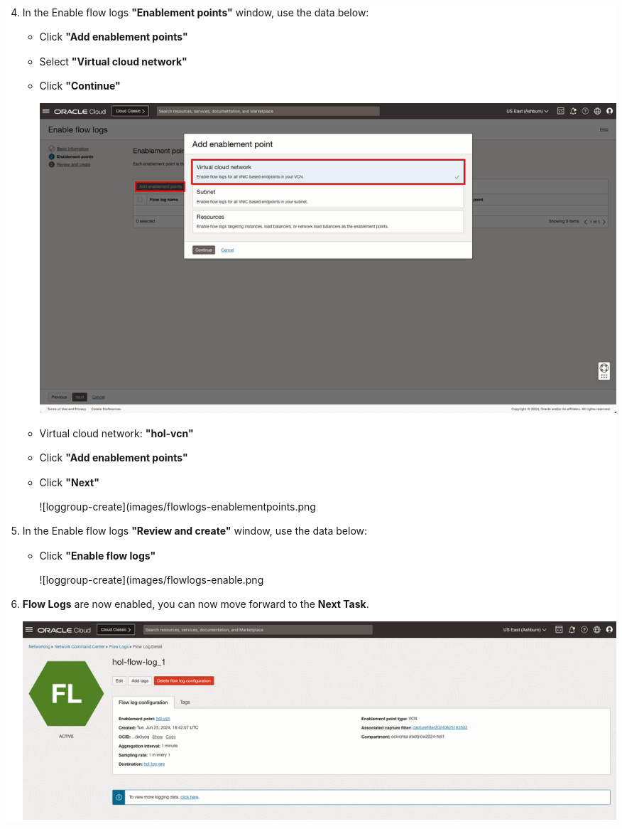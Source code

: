 4. In the Enable flow logs **"Enablement points"** window, use the data below:

    * Click **"Add enablement points"**
    * Select **"Virtual cloud network"**
    * Click **"Continue"**

        ![loggroup-create](images/flowlogs-vcn.png)

    * Virtual cloud network: **"hol-vcn"**
    * Click **"Add enablement points"**
    * Click **"Next"**

        ![loggroup-create](images/flowlogs-enablementpoints.png

5. In the Enable flow logs **"Review and create"** window, use the data below:

    * Click **"Enable flow logs"**

        ![loggroup-create](images/flowlogs-enable.png

6. **Flow Logs** are now enabled, you can now move forward to the **Next Task**.

    ![loggroup-list](images/flowlogs-active.png)
